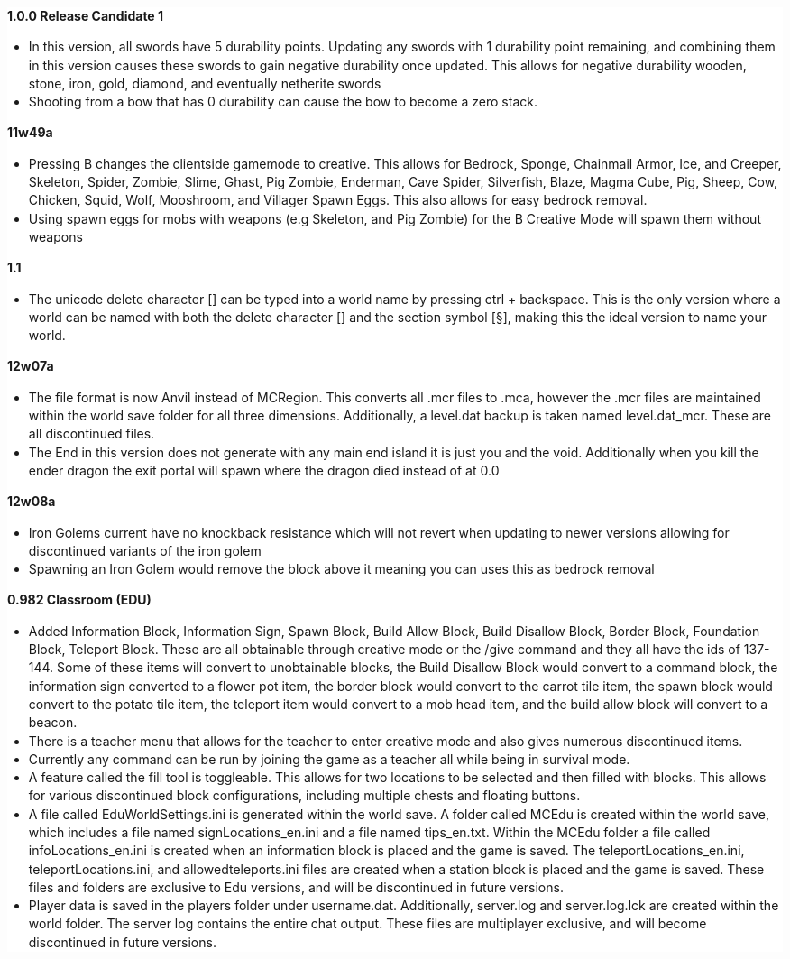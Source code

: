 **1.0.0 Release Candidate 1**
- In this version, all swords have 5 durability points. Updating any swords with 1 durability point remaining, and combining them in this version causes these swords to gain negative durability once updated. This allows for negative durability wooden, stone, iron, gold, diamond, and eventually netherite swords
- Shooting from a bow that has 0 durability can cause the bow to become a zero stack.

**11w49a**
- Pressing B changes the clientside gamemode to creative. This allows for Bedrock, Sponge, Chainmail Armor, Ice, and Creeper, Skeleton, Spider, Zombie, Slime, Ghast, Pig Zombie, Enderman, Cave Spider, Silverfish, Blaze, Magma Cube, Pig, Sheep, Cow, Chicken, Squid, Wolf, Mooshroom, and Villager Spawn Eggs. This also allows for easy bedrock removal.
- Using spawn eggs for mobs with weapons (e.g Skeleton, and Pig Zombie) for the B Creative Mode will spawn them without weapons

**1.1**
- The unicode delete character [] can be typed into a world name by pressing ctrl + backspace. This is the only version where a world can be named with both the delete character [] and the section symbol [§], making this the ideal version to name your world.

**12w07a**
- The file format is now Anvil instead of MCRegion. This converts all .mcr files to .mca, however the .mcr files are maintained within the world save folder for all three dimensions. Additionally, a level.dat backup is taken named level.dat_mcr. These are all discontinued files.
- The End in this version does not generate with any main end island it is just you and the void. Additionally when you kill the ender dragon the exit portal will spawn where the dragon died instead of at 0.0

**12w08a**
- Iron Golems current have no knockback resistance which will not revert when updating to newer versions allowing for discontinued variants of the iron golem
- Spawning an Iron Golem would remove the block above it meaning you can uses this as bedrock removal

**0.982 Classroom (EDU)**
- Added Information Block, Information Sign, Spawn Block, Build Allow Block, Build Disallow Block, Border Block, Foundation Block, Teleport Block. These are all obtainable through creative mode or the /give command and they all have the ids of 137-144. Some of these items will convert to unobtainable blocks, the Build Disallow Block would convert to a command block, the information sign converted to a flower pot item, the border block would convert to the carrot tile item, the spawn block would convert to the potato tile item, the teleport item would convert to a mob head item, and the build allow block will convert to a beacon.
- There is a teacher menu that allows for the teacher to enter creative mode and also gives numerous discontinued items.
- Currently any command can be run by joining the game as a teacher all while being in survival mode.
- A feature called the fill tool is toggleable. This allows for two locations to be selected and then filled with blocks. This allows for various discontinued block configurations, including multiple chests and floating buttons.
- A file called EduWorldSettings.ini is generated within the world save. A folder called MCEdu is created within the world save, which includes a file named signLocations_en.ini and a file named tips_en.txt. Within the MCEdu folder a file called infoLocations_en.ini is created when an information block is placed and the game is saved. The teleportLocations_en.ini, teleportLocations.ini, and allowedteleports.ini files are created when a station block is placed and the game is saved. These files and folders are exclusive to Edu versions, and will be discontinued in future versions. 
- Player data is saved in the players folder under username.dat. Additionally, server.log and server.log.lck are created within the world folder. The server log contains the entire chat output. These files are multiplayer exclusive, and will become discontinued in future versions.
